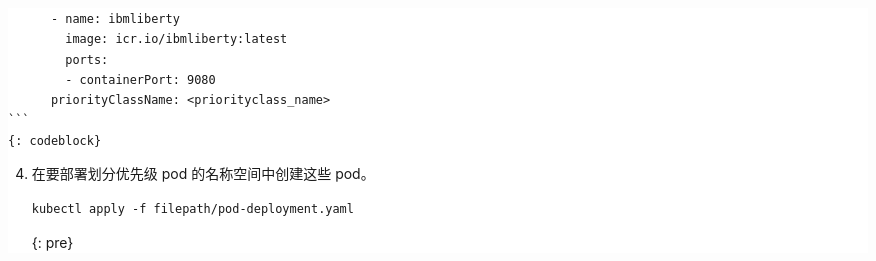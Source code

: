           - name: ibmliberty
            image: icr.io/ibmliberty:latest
            ports:
            - containerPort: 9080
          priorityClassName: <priorityclass_name>
    ```
    {: codeblock}

4.  在要部署划分优先级 pod 的名称空间中创建这些 pod。

    ```
    kubectl apply -f filepath/pod-deployment.yaml
    ```
    {: pre}
